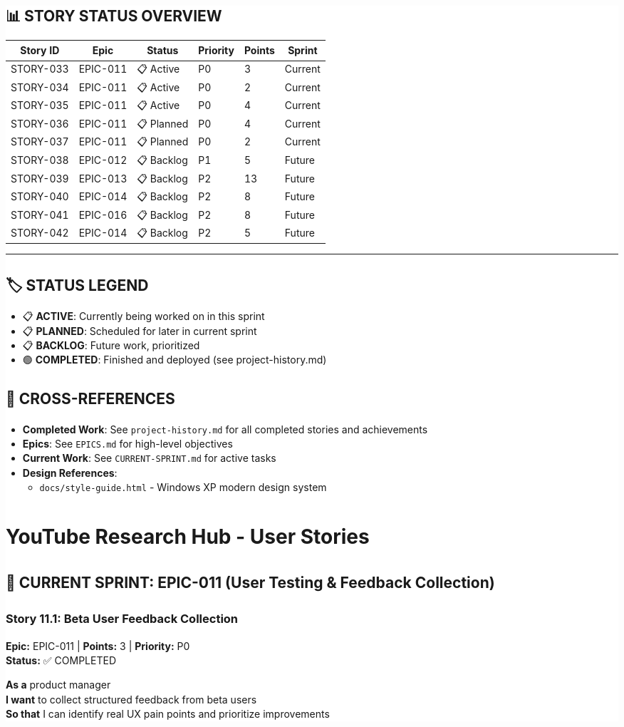 ## 📊 **STORY STATUS OVERVIEW**

| Story ID | Epic | Status | Priority | Points | Sprint |
|----------|------|--------|----------|--------|---------|
| STORY-033 | EPIC-011 | 📋 Active | P0 | 3 | Current |
| STORY-034 | EPIC-011 | 📋 Active | P0 | 2 | Current |
| STORY-035 | EPIC-011 | 📋 Active | P0 | 4 | Current |
| STORY-036 | EPIC-011 | 📋 Planned | P0 | 4 | Current |
| STORY-037 | EPIC-011 | 📋 Planned | P0 | 2 | Current |
| STORY-038 | EPIC-012 | 📋 Backlog | P1 | 5 | Future |
| STORY-039 | EPIC-013 | 📋 Backlog | P2 | 13 | Future |
| STORY-040 | EPIC-014 | 📋 Backlog | P2 | 8 | Future |
| STORY-041 | EPIC-016 | 📋 Backlog | P2 | 8 | Future |
| STORY-042 | EPIC-014 | 📋 Backlog | P2 | 5 | Future |

---

## 🏷️ **STATUS LEGEND**

- 📋 **ACTIVE**: Currently being worked on in this sprint
- 📋 **PLANNED**: Scheduled for later in current sprint
- 📋 **BACKLOG**: Future work, prioritized
- 🟢 **COMPLETED**: Finished and deployed (see project-history.md)

## 🔗 **CROSS-REFERENCES**

- **Completed Work**: See `project-history.md` for all completed stories and achievements
- **Epics**: See `EPICS.md` for high-level objectives
- **Current Work**: See `CURRENT-SPRINT.md` for active tasks
- **Design References**: 
  - `docs/style-guide.html` - Windows XP modern design system 

# YouTube Research Hub - User Stories

## 🎯 **CURRENT SPRINT: EPIC-011 (User Testing & Feedback Collection)**

### **Story 11.1: Beta User Feedback Collection**
**Epic:** EPIC-011 | **Points:** 3 | **Priority:** P0  
**Status:** ✅ COMPLETED

**As a** product manager  
**I want** to collect structured feedback from beta users  
**So that** I can identify real UX pain points and prioritize improvements
